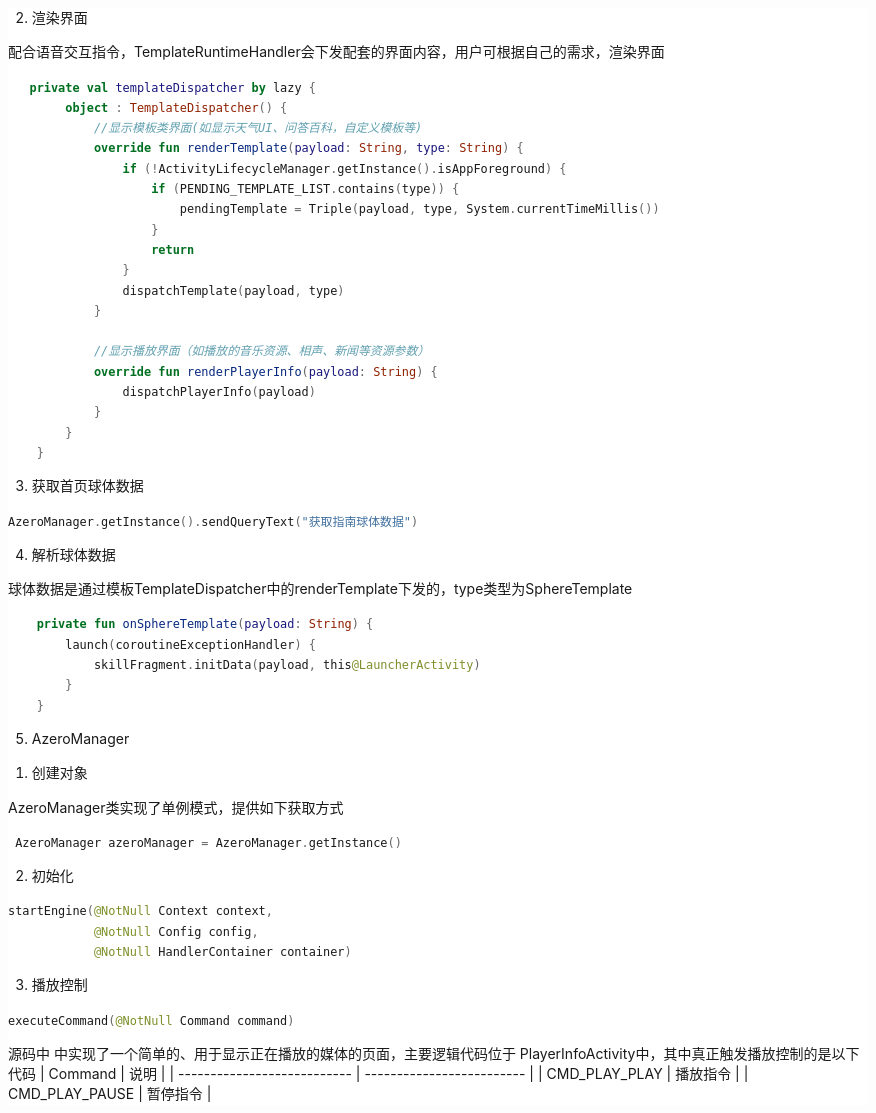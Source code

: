 
2. 渲染界面

配合语音交互指令，TemplateRuntimeHandler会下发配套的界面内容，用户可根据自己的需求，渲染界面
```kotlin
   private val templateDispatcher by lazy {
        object : TemplateDispatcher() {
            //显示模板类界面(如显示天气UI、问答百科，自定义模板等)
            override fun renderTemplate(payload: String, type: String) {
                if (!ActivityLifecycleManager.getInstance().isAppForeground) {
                    if (PENDING_TEMPLATE_LIST.contains(type)) {
                        pendingTemplate = Triple(payload, type, System.currentTimeMillis())
                    }
                    return
                }
                dispatchTemplate(payload, type)
            }

            //显示播放界面（如播放的音乐资源、相声、新闻等资源参数）
            override fun renderPlayerInfo(payload: String) {
                dispatchPlayerInfo(payload)
            }
        }
    }
```


3. 获取首页球体数据

```kotlin
AzeroManager.getInstance().sendQueryText("获取指南球体数据")
```
4. 解析球体数据

球体数据是通过模板TemplateDispatcher中的renderTemplate下发的，type类型为SphereTemplate
```kotlin
    private fun onSphereTemplate(payload: String) {
        launch(coroutineExceptionHandler) {
            skillFragment.initData(payload, this@LauncherActivity)
        }
    }
```

5. AzeroManager

1) 创建对象

AzeroManager类实现了单例模式，提供如下获取方式
```kotlin
 AzeroManager azeroManager = AzeroManager.getInstance()
```

2) 初始化
```kotlin
startEngine(@NotNull Context context,
            @NotNull Config config,
            @NotNull HandlerContainer container)

```
3) 播放控制
```kotlin
executeCommand(@NotNull Command command)
```
源码中 中实现了一个简单的、用于显示正在播放的媒体的页面，主要逻辑代码位于 PlayerInfoActivity中，其中真正触发播放控制的是以下代码
| Command                     | 说明                      |
| --------------------------- | ------------------------- |
| CMD_PLAY_PLAY               | 播放指令                  |
| CMD_PLAY_PAUSE              | 暂停指令                  |